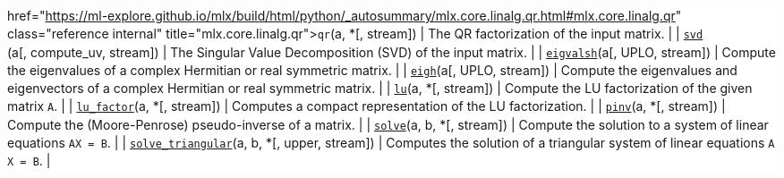 href="https://ml-explore.github.io/mlx/build/html/python/_autosummary/mlx.core.linalg.qr.html#mlx.core.linalg.qr"
class="reference internal" title="mlx.core.linalg.qr"><span
class="pre"><code class="sourceCode python">qr</code></span></a>(a, \*\[, stream\]) | The QR factorization of the input matrix. |
| <a
href="https://ml-explore.github.io/mlx/build/html/python/_autosummary/mlx.core.linalg.svd.html#mlx.core.linalg.svd"
class="reference internal" title="mlx.core.linalg.svd"><span
class="pre"><code class="sourceCode python">svd</code></span></a>(a\[, compute_uv, stream\]) | The Singular Value Decomposition (SVD) of the input matrix. |
| <a
href="https://ml-explore.github.io/mlx/build/html/python/_autosummary/mlx.core.linalg.eigvalsh.html#mlx.core.linalg.eigvalsh"
class="reference internal" title="mlx.core.linalg.eigvalsh"><span
class="pre"><code class="sourceCode python">eigvalsh</code></span></a>(a\[, UPLO, stream\]) | Compute the eigenvalues of a complex Hermitian or real symmetric matrix. |
| <a
href="https://ml-explore.github.io/mlx/build/html/python/_autosummary/mlx.core.linalg.eigh.html#mlx.core.linalg.eigh"
class="reference internal" title="mlx.core.linalg.eigh"><span
class="pre"><code class="sourceCode python">eigh</code></span></a>(a\[, UPLO, stream\]) | Compute the eigenvalues and eigenvectors of a complex Hermitian or real symmetric matrix. |
| <a
href="https://ml-explore.github.io/mlx/build/html/python/_autosummary/mlx.core.linalg.lu.html#mlx.core.linalg.lu"
class="reference internal" title="mlx.core.linalg.lu"><span
class="pre"><code class="sourceCode python">lu</code></span></a>(a, \*\[, stream\]) | Compute the LU factorization of the given matrix <span class="pre">`A`</span>. |
| <a
href="https://ml-explore.github.io/mlx/build/html/python/_autosummary/mlx.core.linalg.lu_factor.html#mlx.core.linalg.lu_factor"
class="reference internal" title="mlx.core.linalg.lu_factor"><span
class="pre"><code class="sourceCode python">lu_factor</code></span></a>(a, \*\[, stream\]) | Computes a compact representation of the LU factorization. |
| <a
href="https://ml-explore.github.io/mlx/build/html/python/_autosummary/mlx.core.linalg.pinv.html#mlx.core.linalg.pinv"
class="reference internal" title="mlx.core.linalg.pinv"><span
class="pre"><code class="sourceCode python">pinv</code></span></a>(a, \*\[, stream\]) | Compute the (Moore-Penrose) pseudo-inverse of a matrix. |
| <a
href="https://ml-explore.github.io/mlx/build/html/python/_autosummary/mlx.core.linalg.solve.html#mlx.core.linalg.solve"
class="reference internal" title="mlx.core.linalg.solve"><span
class="pre"><code class="sourceCode python">solve</code></span></a>(a, b, \*\[, stream\]) | Compute the solution to a system of linear equations <span class="pre">`AX`</span>` `<span class="pre">`=`</span>` `<span class="pre">`B`</span>. |
| <a
href="https://ml-explore.github.io/mlx/build/html/python/_autosummary/mlx.core.linalg.solve_triangular.html#mlx.core.linalg.solve_triangular"
class="reference internal"
title="mlx.core.linalg.solve_triangular"><span class="pre"><code
class="sourceCode python">solve_triangular</code></span></a>(a, b, \*\[, upper, stream\]) | Computes the solution of a triangular system of linear equations <span class="pre">`AX`</span>` `<span class="pre">`=`</span>` `<span class="pre">`B`</span>. |
